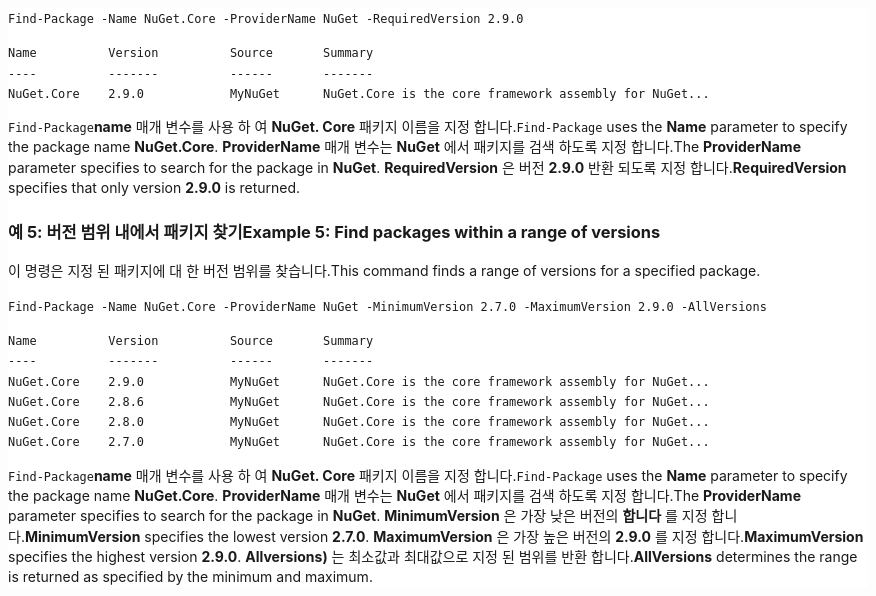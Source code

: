 ```
Find-Package -Name NuGet.Core -ProviderName NuGet -RequiredVersion 2.9.0
```

```Output
Name          Version          Source       Summary
----          -------          ------       -------
NuGet.Core    2.9.0            MyNuGet      NuGet.Core is the core framework assembly for NuGet...
```

<span data-ttu-id="26ea8-129">`Find-Package`**name** 매개 변수를 사용 하 여 **NuGet. Core** 패키지 이름을 지정 합니다.</span><span class="sxs-lookup"><span data-stu-id="26ea8-129">`Find-Package` uses the **Name** parameter to specify the package name **NuGet.Core**.</span></span> <span data-ttu-id="26ea8-130">**ProviderName** 매개 변수는 **NuGet** 에서 패키지를 검색 하도록 지정 합니다.</span><span class="sxs-lookup"><span data-stu-id="26ea8-130">The **ProviderName** parameter specifies to search for the package in **NuGet**.</span></span> <span data-ttu-id="26ea8-131">**RequiredVersion** 은 버전 **2.9.0** 반환 되도록 지정 합니다.</span><span class="sxs-lookup"><span data-stu-id="26ea8-131">**RequiredVersion** specifies that only version **2.9.0** is returned.</span></span>

### <span data-ttu-id="26ea8-132">예 5: 버전 범위 내에서 패키지 찾기</span><span class="sxs-lookup"><span data-stu-id="26ea8-132">Example 5: Find packages within a range of versions</span></span>

<span data-ttu-id="26ea8-133">이 명령은 지정 된 패키지에 대 한 버전 범위를 찾습니다.</span><span class="sxs-lookup"><span data-stu-id="26ea8-133">This command finds a range of versions for a specified package.</span></span>

```
Find-Package -Name NuGet.Core -ProviderName NuGet -MinimumVersion 2.7.0 -MaximumVersion 2.9.0 -AllVersions
```

```Output
Name          Version          Source       Summary
----          -------          ------       -------
NuGet.Core    2.9.0            MyNuGet      NuGet.Core is the core framework assembly for NuGet...
NuGet.Core    2.8.6            MyNuGet      NuGet.Core is the core framework assembly for NuGet...
NuGet.Core    2.8.0            MyNuGet      NuGet.Core is the core framework assembly for NuGet...
NuGet.Core    2.7.0            MyNuGet      NuGet.Core is the core framework assembly for NuGet...
```

<span data-ttu-id="26ea8-134">`Find-Package`**name** 매개 변수를 사용 하 여 **NuGet. Core** 패키지 이름을 지정 합니다.</span><span class="sxs-lookup"><span data-stu-id="26ea8-134">`Find-Package` uses the **Name** parameter to specify the package name **NuGet.Core**.</span></span> <span data-ttu-id="26ea8-135">**ProviderName** 매개 변수는 **NuGet** 에서 패키지를 검색 하도록 지정 합니다.</span><span class="sxs-lookup"><span data-stu-id="26ea8-135">The **ProviderName** parameter specifies to search for the package in **NuGet**.</span></span> <span data-ttu-id="26ea8-136">**MinimumVersion** 은 가장 낮은 버전의 **합니다** 를 지정 합니다.</span><span class="sxs-lookup"><span data-stu-id="26ea8-136">**MinimumVersion** specifies the lowest version **2.7.0**.</span></span> <span data-ttu-id="26ea8-137">**MaximumVersion** 은 가장 높은 버전의 **2.9.0** 를 지정 합니다.</span><span class="sxs-lookup"><span data-stu-id="26ea8-137">**MaximumVersion** specifies the highest version **2.9.0**.</span></span>
<span data-ttu-id="26ea8-138">**Allversions)** 는 최소값과 최대값으로 지정 된 범위를 반환 합니다.</span><span class="sxs-lookup"><span data-stu-id="26ea8-138">**AllVersions** determines the range is returned as specified by the minimum and maximum.</span></span>
